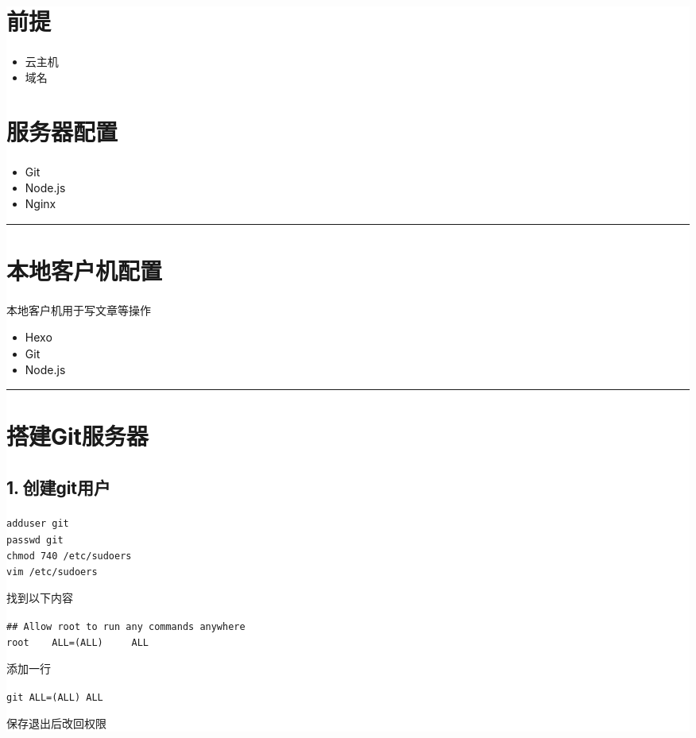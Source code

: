 

# 前提

- 云主机
- 域名

# 服务器配置

- Git
- Node.js
- Nginx

---



# 本地客户机配置

本地客户机用于写文章等操作

- Hexo
- Git
- Node.js

---



# 搭建Git服务器

## 1. 创建git用户

~~~
adduser git
passwd git
chmod 740 /etc/sudoers
vim /etc/sudoers
~~~

找到以下内容

~~~
## Allow root to run any commands anywhere
root    ALL=(ALL)     ALL
~~~

添加一行

~~~
git ALL=(ALL) ALL
~~~

保存退出后改回权限
